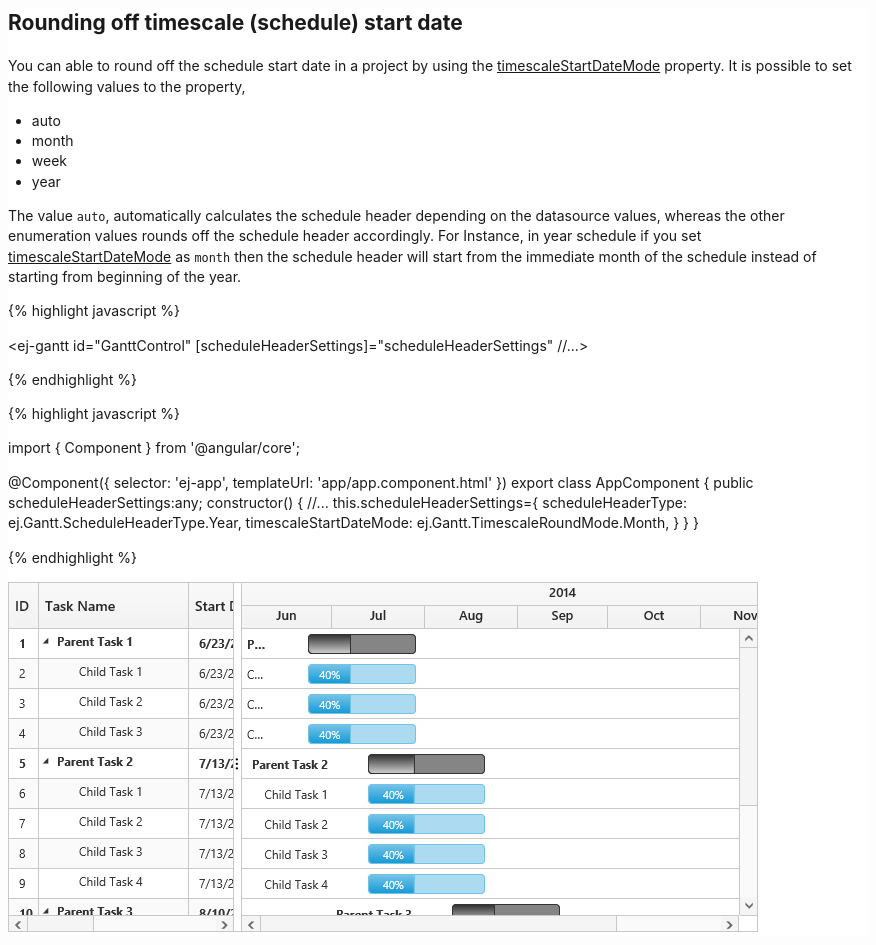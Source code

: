 
## Rounding off timescale (schedule) start date

You can able to round off the schedule start date in a project by using the [timescaleStartDateMode](/api/js/ejgantt#members:scheduleheadersettings-timescalestartdatemode) property. It is possible to set the following values to the property,

* auto
* month
* week
* year

The value `auto`, automatically calculates the schedule header depending on the datasource values, whereas the other enumeration values rounds off the schedule header accordingly. For Instance, in year schedule if you set [timescaleStartDateMode](/api/js/ejgantt#members:scheduleheadersettings-timescalestartdatemode) as `month` then the schedule header will start from the immediate month of the schedule instead of starting from beginning of the year.

{% highlight javascript %}

<ej-gantt id="GanttControl" [scheduleHeaderSettings]="scheduleHeaderSettings"
    //...>
</ej-gantt>

{% endhighlight %}

{% highlight javascript %}

import { Component } from '@angular/core';

@Component({
  selector: 'ej-app',
    templateUrl: 'app/app.component.html'
})
export class AppComponent {
   public scheduleHeaderSettings:any;
   constructor() {
   //...
   this.scheduleHeaderSettings={
        scheduleHeaderType: ej.Gantt.ScheduleHeaderType.Year,
        timescaleStartDateMode: ej.Gantt.TimescaleRoundMode.Month,
    }
  }
}

{% endhighlight %}

![](Timescale-Modes_images/Timescale-Modes_img6.png)
